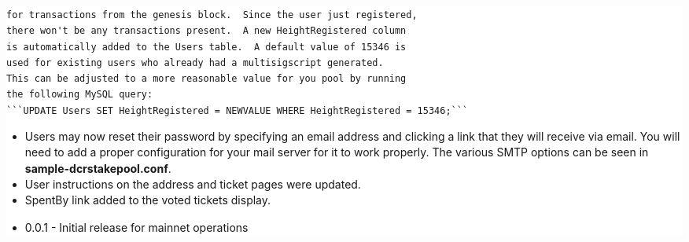     for transactions from the genesis block.  Since the user just registered,
    there won't be any transactions present.  A new HeightRegistered column
    is automatically added to the Users table.  A default value of 15346 is
    used for existing users who already had a multisigscript generated.
    This can be adjusted to a more reasonable value for you pool by running
    the following MySQL query:
    ```UPDATE Users SET HeightRegistered = NEWVALUE WHERE HeightRegistered = 15346;```
  * Users may now reset their password by specifying an email address and
    clicking a link that they will receive via email.  You will need to
    add a proper configuration for your mail server for it to work properly.
    The various SMTP options can be seen in **sample-dcrstakepool.conf**.
  * User instructions on the address and ticket pages were updated.
  * SpentBy link added to the voted tickets display.
- 0.0.1 - Initial release for mainnet operations
